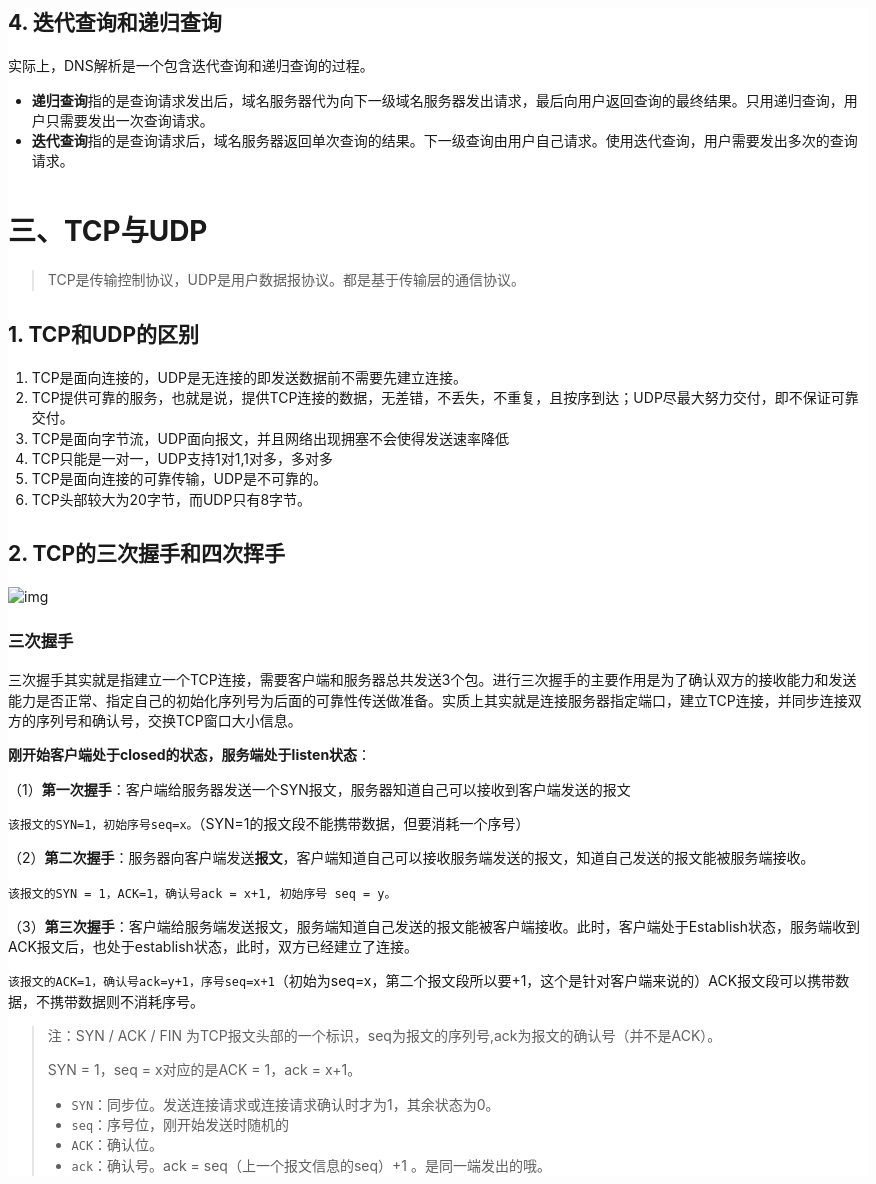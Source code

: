 ## 4. 迭代查询和递归查询

实际上，DNS解析是一个包含迭代查询和递归查询的过程。

- **递归查询**指的是查询请求发出后，域名服务器代为向下一级域名服务器发出请求，最后向用户返回查询的最终结果。只用递归查询，用户只需要发出一次查询请求。
- **迭代查询**指的是查询请求后，域名服务器返回单次查询的结果。下一级查询由用户自己请求。使用迭代查询，用户需要发出多次的查询请求。

# 三、TCP与UDP

> TCP是传输控制协议，UDP是用户数据报协议。都是基于传输层的通信协议。

## 1. TCP和UDP的区别

1. TCP是面向连接的，UDP是无连接的即发送数据前不需要先建立连接。
2. TCP提供可靠的服务，也就是说，提供TCP连接的数据，无差错，不丢失，不重复，且按序到达；UDP尽最大努力交付，即不保证可靠交付。
3. TCP是面向字节流，UDP面向报文，并且网络出现拥塞不会使得发送速率降低
4. TCP只能是一对一，UDP支持1对1,1对多，多对多
5. TCP是面向连接的可靠传输，UDP是不可靠的。
6. TCP头部较大为20字节，而UDP只有8字节。

## 2. TCP的三次握手和四次挥手

![img](https://s2.loli.net/2022/03/26/L2xZATR7JjM59P6.png)

### 三次握手

三次握手其实就是指建立一个TCP连接，需要客户端和服务器总共发送3个包。进行三次握手的主要作用是为了确认双方的接收能力和发送能力是否正常、指定自己的初始化序列号为后面的可靠性传送做准备。实质上其实就是连接服务器指定端口，建立TCP连接，并同步连接双方的序列号和确认号，交换TCP窗口大小信息。

**刚开始客户端处于closed的状态，服务端处于listen状态**：

（1）**第一次握手**：客户端给服务器发送一个SYN报文，服务器知道自己可以接收到客户端发送的报文

`该报文的SYN=1，初始序号seq=x。`（SYN=1的报文段不能携带数据，但要消耗一个序号）

（2）**第二次握手**：服务器向客户端发送**报文**，客户端知道自己可以接收服务端发送的报文，知道自己发送的报文能被服务端接收。

`该报文的SYN = 1，ACK=1，确认号ack = x+1, 初始序号 seq = y。`

（3）**第三次握手**：客户端给服务端发送报文，服务端知道自己发送的报文能被客户端接收。此时，客户端处于Establish状态，服务端收到ACK报文后，也处于establish状态，此时，双方已经建立了连接。

`该报文的ACK=1，确认号ack=y+1，序号seq=x+1`（初始为seq=x，第二个报文段所以要+1，这个是针对客户端来说的）ACK报文段可以携带数据，不携带数据则不消耗序号。

> 注：SYN / ACK / FIN 为TCP报文头部的一个标识，seq为报文的序列号,ack为报文的确认号（并不是ACK）。
>
> SYN = 1，seq = x对应的是ACK = 1，ack = x+1。
>
> - `SYN`：同步位。发送连接请求或连接请求确认时才为1，其余状态为0。
> - `seq`：序号位，刚开始发送时随机的
> - `ACK`：确认位。
> - `ack`：确认号。ack = seq（上一个报文信息的seq）+1 。是同一端发出的哦。
